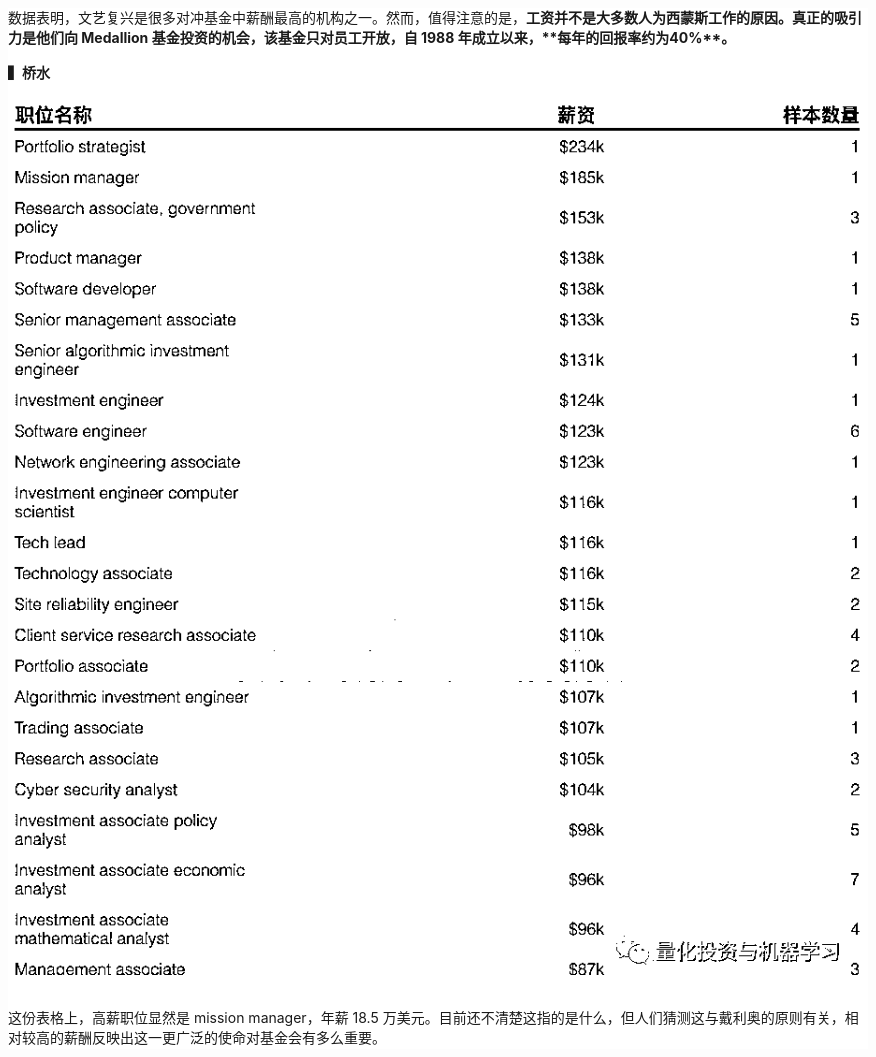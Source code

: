 数据表明，文艺复兴是很多对冲基金中薪酬最高的机构之一。然而，值得注意的是，**工资并不是大多数人为西蒙斯工作的原因。****真正的吸引力是他们向 Medallion 基金投资的机会**，该基金只对员工开放，自 1988 年成立以来，**每年的回报率约为****40%****。**

****▍桥水****

![](img/17493ec1b5b0f6c22a37c1e682581324.png)

这份表格上，高薪职位显然是 mission manager，年薪 18.5 万美元。目前还不清楚这指的是什么，但人们猜测这与戴利奥的原则有关，相对较高的薪酬反映出这一更广泛的使命对基金会有多么重要。
